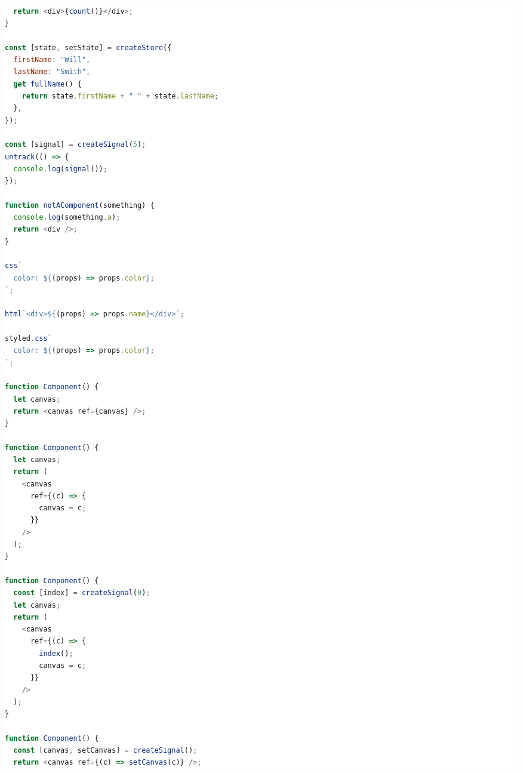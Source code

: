 ```js
  return <div>{count()}</div>;
}

const [state, setState] = createStore({
  firstName: "Will",
  lastName: "Smith",
  get fullName() {
    return state.firstName + " " + state.lastName;
  },
});

const [signal] = createSignal(5);
untrack(() => {
  console.log(signal());
});

function notAComponent(something) {
  console.log(something.a);
  return <div />;
}

css`
  color: ${(props) => props.color};
`;

html`<div>${(props) => props.name}</div>`;

styled.css`
  color: ${(props) => props.color};
`;

function Component() {
  let canvas;
  return <canvas ref={canvas} />;
}

function Component() {
  let canvas;
  return (
    <canvas
      ref={(c) => {
        canvas = c;
      }}
    />
  );
}

function Component() {
  const [index] = createSignal(0);
  let canvas;
  return (
    <canvas
      ref={(c) => {
        index();
        canvas = c;
      }}
    />
  );
}

function Component() {
  const [canvas, setCanvas] = createSignal();
  return <canvas ref={(c) => setCanvas(c)} />;
```